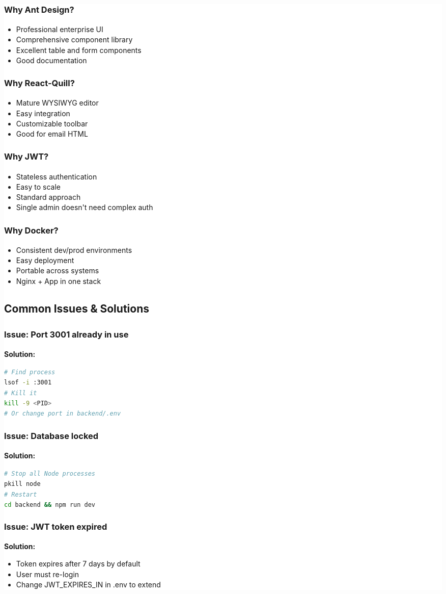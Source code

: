 ### Why Ant Design?
- Professional enterprise UI
- Comprehensive component library
- Excellent table and form components
- Good documentation

### Why React-Quill?
- Mature WYSIWYG editor
- Easy integration
- Customizable toolbar
- Good for email HTML

### Why JWT?
- Stateless authentication
- Easy to scale
- Standard approach
- Single admin doesn't need complex auth

### Why Docker?
- Consistent dev/prod environments
- Easy deployment
- Portable across systems
- Nginx + App in one stack

## Common Issues & Solutions

### Issue: Port 3001 already in use
**Solution:**
```bash
# Find process
lsof -i :3001
# Kill it
kill -9 <PID>
# Or change port in backend/.env
```

### Issue: Database locked
**Solution:**
```bash
# Stop all Node processes
pkill node
# Restart
cd backend && npm run dev
```

### Issue: JWT token expired
**Solution:**
- Token expires after 7 days by default
- User must re-login
- Change JWT_EXPIRES_IN in .env to extend
